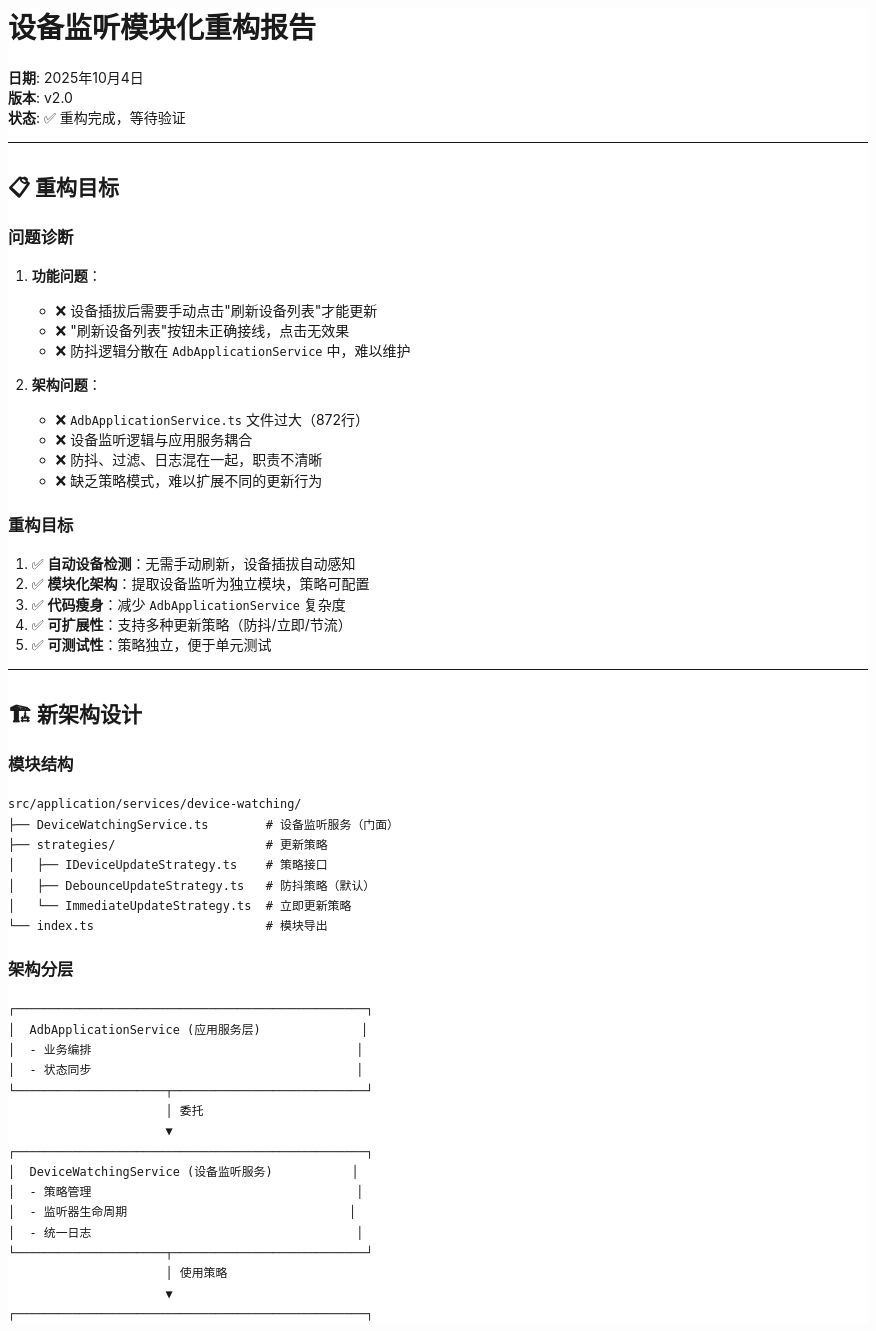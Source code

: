 # 设备监听模块化重构报告

**日期**: 2025年10月4日  
**版本**: v2.0  
**状态**: ✅ 重构完成，等待验证

---

## 📋 重构目标

### 问题诊断
1. **功能问题**：
   - ❌ 设备插拔后需要手动点击"刷新设备列表"才能更新
   - ❌ "刷新设备列表"按钮未正确接线，点击无效果
   - ❌ 防抖逻辑分散在 `AdbApplicationService` 中，难以维护

2. **架构问题**：
   - ❌ `AdbApplicationService.ts` 文件过大（872行）
   - ❌ 设备监听逻辑与应用服务耦合
   - ❌ 防抖、过滤、日志混在一起，职责不清晰
   - ❌ 缺乏策略模式，难以扩展不同的更新行为

### 重构目标
1. ✅ **自动设备检测**：无需手动刷新，设备插拔自动感知
2. ✅ **模块化架构**：提取设备监听为独立模块，策略可配置
3. ✅ **代码瘦身**：减少 `AdbApplicationService` 复杂度
4. ✅ **可扩展性**：支持多种更新策略（防抖/立即/节流）
5. ✅ **可测试性**：策略独立，便于单元测试

---

## 🏗️ 新架构设计

### 模块结构
```
src/application/services/device-watching/
├── DeviceWatchingService.ts        # 设备监听服务（门面）
├── strategies/                     # 更新策略
│   ├── IDeviceUpdateStrategy.ts    # 策略接口
│   ├── DebounceUpdateStrategy.ts   # 防抖策略（默认）
│   └── ImmediateUpdateStrategy.ts  # 立即更新策略
└── index.ts                        # 模块导出
```

### 架构分层
```
┌─────────────────────────────────────────────────┐
│  AdbApplicationService (应用服务层)              │
│  - 业务编排                                     │
│  - 状态同步                                     │
└─────────────────────┬───────────────────────────┘
                      │ 委托
                      ▼
┌─────────────────────────────────────────────────┐
│  DeviceWatchingService (设备监听服务)           │
│  - 策略管理                                     │
│  - 监听器生命周期                               │
│  - 统一日志                                     │
└─────────────────────┬───────────────────────────┘
                      │ 使用策略
                      ▼
┌─────────────────────────────────────────────────┐
```